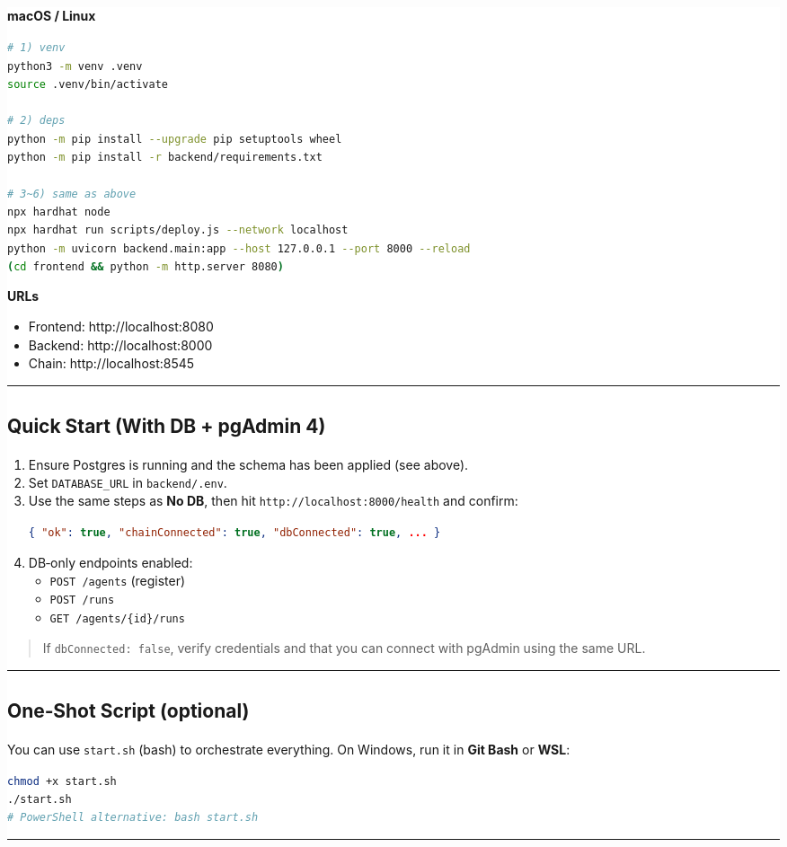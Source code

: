 **macOS / Linux**
```bash
# 1) venv
python3 -m venv .venv
source .venv/bin/activate

# 2) deps
python -m pip install --upgrade pip setuptools wheel
python -m pip install -r backend/requirements.txt

# 3~6) same as above
npx hardhat node
npx hardhat run scripts/deploy.js --network localhost
python -m uvicorn backend.main:app --host 127.0.0.1 --port 8000 --reload
(cd frontend && python -m http.server 8080)
```

**URLs**
- Frontend: http://localhost:8080  
- Backend:  http://localhost:8000  
- Chain:    http://localhost:8545

---

## Quick Start (With DB + pgAdmin 4)

1. Ensure Postgres is running and the schema has been applied (see above).  
2. Set `DATABASE_URL` in `backend/.env`.  
3. Use the same steps as **No DB**, then hit `http://localhost:8000/health` and confirm:
   ```json
   { "ok": true, "chainConnected": true, "dbConnected": true, ... }
   ```
4. DB‑only endpoints enabled:
   - `POST /agents` (register)
   - `POST /runs`
   - `GET /agents/{id}/runs`

> If `dbConnected: false`, verify credentials and that you can connect with pgAdmin using the same URL.

---

## One‑Shot Script (optional)

You can use `start.sh` (bash) to orchestrate everything. On Windows, run it in **Git Bash** or **WSL**:
```bash
chmod +x start.sh
./start.sh
# PowerShell alternative: bash start.sh
```

---
